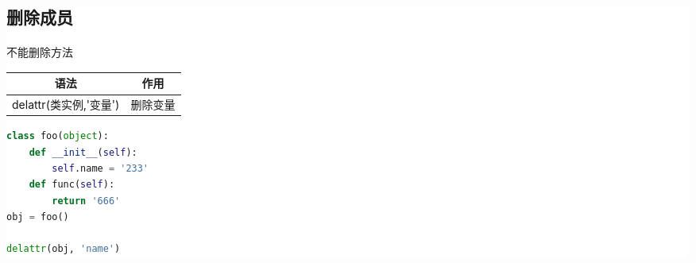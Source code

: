 ## 删除成员

不能删除方法

| 语法                   | 作用     |
| ---------------------- | -------- |
| delattr(类实例,'变量') | 删除变量 |

```python
class foo(object):
    def __init__(self):
        self.name = '233'
    def func(self):
        return '666'
obj = foo()

delattr(obj, 'name')
```
